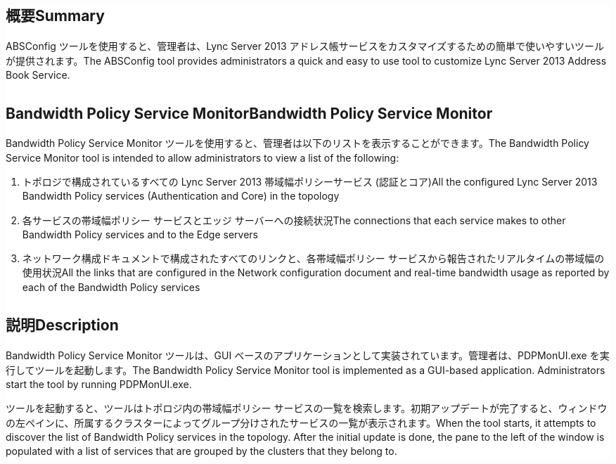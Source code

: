 </div>

<div>

## <a name="summary"></a><span data-ttu-id="025f9-174">概要</span><span class="sxs-lookup"><span data-stu-id="025f9-174">Summary</span></span>

<span data-ttu-id="025f9-175">ABSConfig ツールを使用すると、管理者は、Lync Server 2013 アドレス帳サービスをカスタマイズするための簡単で使いやすいツールが提供されます。</span><span class="sxs-lookup"><span data-stu-id="025f9-175">The ABSConfig tool provides administrators a quick and easy to use tool to customize Lync Server 2013 Address Book Service.</span></span>

</div>

</div>

<div>

## <a name="bandwidth-policy-service-monitor"></a><span data-ttu-id="025f9-176">Bandwidth Policy Service Monitor</span><span class="sxs-lookup"><span data-stu-id="025f9-176">Bandwidth Policy Service Monitor</span></span>

<span data-ttu-id="025f9-177">Bandwidth Policy Service Monitor ツールを使用すると、管理者は以下のリストを表示することができます。</span><span class="sxs-lookup"><span data-stu-id="025f9-177">The Bandwidth Policy Service Monitor tool is intended to allow administrators to view a list of the following:</span></span>

1.  <span data-ttu-id="025f9-178">トポロジで構成されているすべての Lync Server 2013 帯域幅ポリシーサービス (認証とコア)</span><span class="sxs-lookup"><span data-stu-id="025f9-178">All the configured Lync Server 2013 Bandwidth Policy services (Authentication and Core) in the topology</span></span>

2.  <span data-ttu-id="025f9-179">各サービスの帯域幅ポリシー サービスとエッジ サーバーへの接続状況</span><span class="sxs-lookup"><span data-stu-id="025f9-179">The connections that each service makes to other Bandwidth Policy services and to the Edge servers</span></span>

3.  <span data-ttu-id="025f9-180">ネットワーク構成ドキュメントで構成されたすべてのリンクと、各帯域幅ポリシー サービスから報告されたリアルタイムの帯域幅の使用状況</span><span class="sxs-lookup"><span data-stu-id="025f9-180">All the links that are configured in the Network configuration document and real-time bandwidth usage as reported by each of the Bandwidth Policy services</span></span>

<div>

## <a name="description"></a><span data-ttu-id="025f9-181">説明</span><span class="sxs-lookup"><span data-stu-id="025f9-181">Description</span></span>

<span data-ttu-id="025f9-p110">Bandwidth Policy Service Monitor ツールは、GUI ベースのアプリケーションとして実装されています。管理者は、PDPMonUI.exe を実行してツールを起動します。</span><span class="sxs-lookup"><span data-stu-id="025f9-p110">The Bandwidth Policy Service Monitor tool is implemented as a GUI-based application. Administrators start the tool by running PDPMonUI.exe.</span></span>

<span data-ttu-id="025f9-p111">ツールを起動すると、ツールはトポロジ内の帯域幅ポリシー サービスの一覧を検索します。初期アップデートが完了すると、ウィンドウの左ペインに、所属するクラスターによってグループ分けされたサービスの一覧が表示されます。</span><span class="sxs-lookup"><span data-stu-id="025f9-p111">When the tool starts, it attempts to discover the list of Bandwidth Policy services in the topology. After the initial update is done, the pane to the left of the window is populated with a list of services that are grouped by the clusters that they belong to.</span></span>
